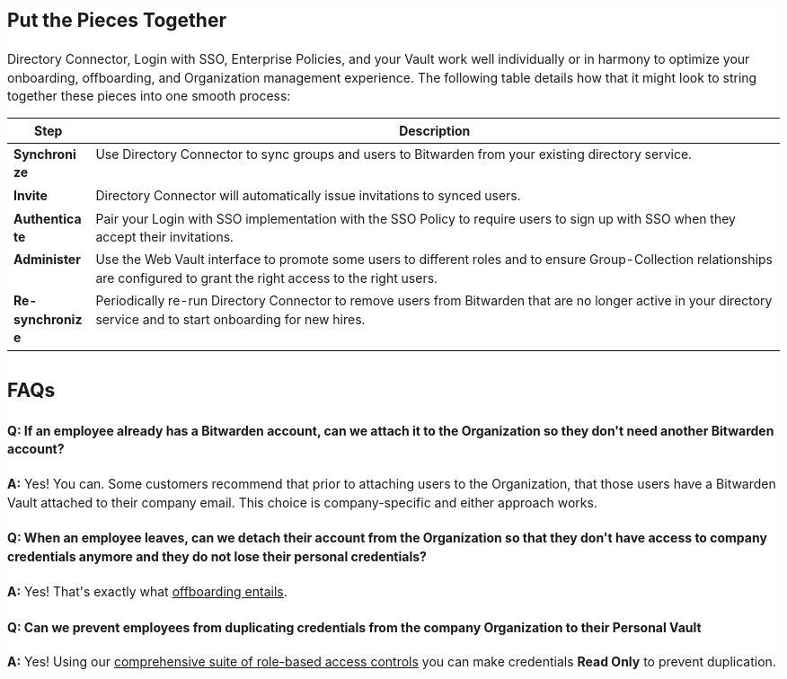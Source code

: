 ## Put the Pieces Together

Directory Connector, Login with SSO, Enterprise Policies, and your Vault work well individually or in harmony to optimize your onboarding, offboarding, and Organization management experience. The following table details how that it might look to string together these pieces into one smooth process:

|Step|Description|
|----|-----------|
|**Synchronize**|Use Directory Connector to sync groups and users to Bitwarden from your existing directory service.|
|**Invite**|Directory Connector will automatically issue invitations to synced users.|
|**Authenticate**|Pair your Login with SSO implementation with the SSO Policy to require users to sign up with SSO when they accept their invitations.|
|**Administer**|Use the Web Vault interface to promote some users to different roles and to ensure Group-Collection relationships are configured to grant the right access to the right users.|
|**Re-synchronize**|Periodically re-run Directory Connector to remove users from Bitwarden that are no longer active in your directory service and to start onboarding for new hires.|


## FAQs

#### Q: If an employee already has a Bitwarden account, can we attach it to the Organization so they don't need another Bitwarden account?

**A:** Yes! You can. Some customers recommend that prior to attaching users to the Organization, that those users have a Bitwarden Vault attached to their company email. This choice is company-specific and either approach works.

#### Q: When an employee leaves, can we detach their account from the Organization so that they don't have access to company credentials anymore and they do not lose their personal credentials?

**A:** Yes! That's exactly what [offboarding entails](#offboarding-users).

#### Q: Can we prevent employees from duplicating credentials from the company Organization to their Personal Vault

**A:** Yes! Using our [comprehensive suite of role-based access controls]({{site.baseurl}}/user-types-access-control/#access-control) you can make credentials **Read Only** to prevent duplication.
